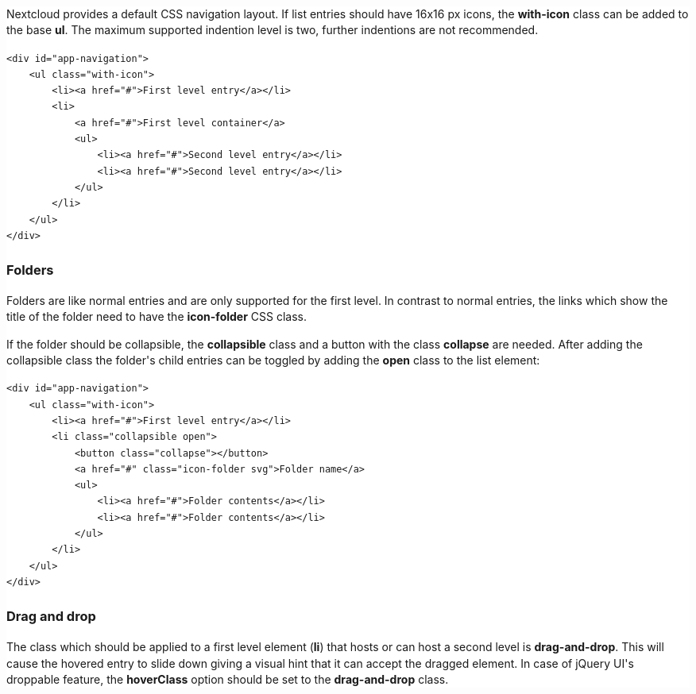 Nextcloud provides a default CSS navigation layout. If list entries
should have 16x16 px icons, the **with-icon** class can be added to the
base **ul**. The maximum supported indention level is two, further
indentions are not recommended.

``` {.sourceCode .html}
<div id="app-navigation">
    <ul class="with-icon">
        <li><a href="#">First level entry</a></li>
        <li>
            <a href="#">First level container</a>
            <ul>
                <li><a href="#">Second level entry</a></li>
                <li><a href="#">Second level entry</a></li>
            </ul>
        </li>
    </ul>
</div>
```

### Folders

Folders are like normal entries and are only supported for the first
level. In contrast to normal entries, the links which show the title of
the folder need to have the **icon-folder** CSS class.

If the folder should be collapsible, the **collapsible** class and a
button with the class **collapse** are needed. After adding the
collapsible class the folder's child entries can be toggled by adding
the **open** class to the list element:

``` {.sourceCode .html}
<div id="app-navigation">
    <ul class="with-icon">
        <li><a href="#">First level entry</a></li>
        <li class="collapsible open">
            <button class="collapse"></button>
            <a href="#" class="icon-folder svg">Folder name</a>
            <ul>
                <li><a href="#">Folder contents</a></li>
                <li><a href="#">Folder contents</a></li>
            </ul>
        </li>
    </ul>
</div>
```

### Drag and drop

The class which should be applied to a first level element (**li**) that
hosts or can host a second level is **drag-and-drop**. This will cause
the hovered entry to slide down giving a visual hint that it can accept
the dragged element. In case of jQuery UI's droppable feature, the
**hoverClass** option should be set to the **drag-and-drop** class.
